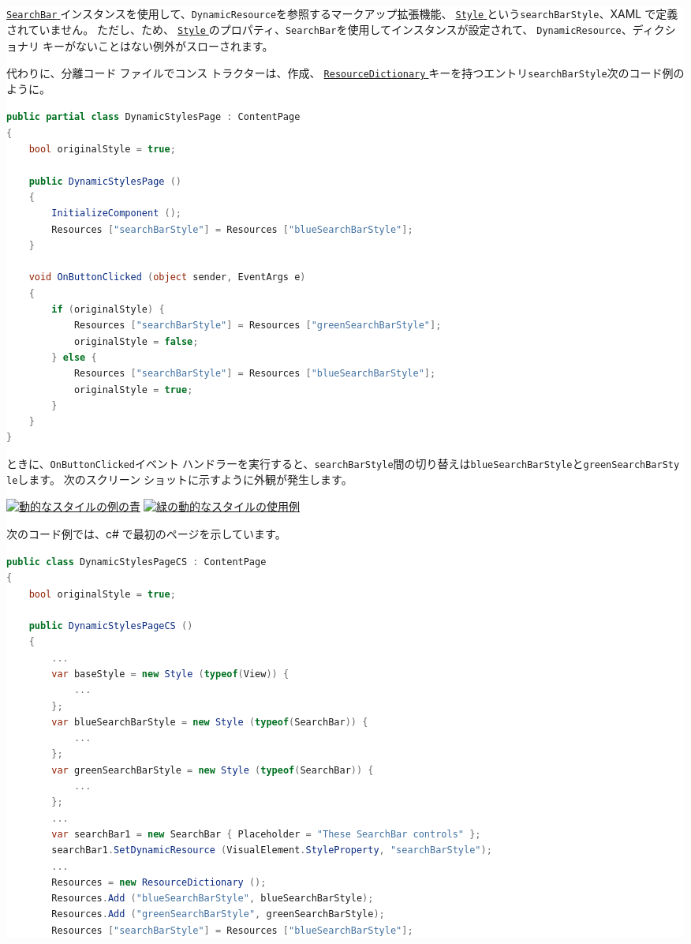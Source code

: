 [ `SearchBar` ](xref:Xamarin.Forms.SearchBar)インスタンスを使用して、`DynamicResource`を参照するマークアップ拡張機能、 [ `Style` ](xref:Xamarin.Forms.Style)という`searchBarStyle`、XAML で定義されていません。 ただし、ため、 [ `Style` ](xref:Xamarin.Forms.VisualElement.Style)のプロパティ、`SearchBar`を使用してインスタンスが設定されて、 `DynamicResource`、ディクショナリ キーがないことはない例外がスローされます。

代わりに、分離コード ファイルでコンス トラクターは、作成、 [ `ResourceDictionary` ](xref:Xamarin.Forms.ResourceDictionary)キーを持つエントリ`searchBarStyle`次のコード例のように。

```csharp
public partial class DynamicStylesPage : ContentPage
{
    bool originalStyle = true;

    public DynamicStylesPage ()
    {
        InitializeComponent ();
        Resources ["searchBarStyle"] = Resources ["blueSearchBarStyle"];
    }

    void OnButtonClicked (object sender, EventArgs e)
    {
        if (originalStyle) {
            Resources ["searchBarStyle"] = Resources ["greenSearchBarStyle"];
            originalStyle = false;
        } else {
            Resources ["searchBarStyle"] = Resources ["blueSearchBarStyle"];
            originalStyle = true;
        }
    }
}
```

ときに、`OnButtonClicked`イベント ハンドラーを実行すると、`searchBarStyle`間の切り替えは`blueSearchBarStyle`と`greenSearchBarStyle`します。 次のスクリーン ショットに示すように外観が発生します。

[![](dynamic-images/dynamic-style-blue.png "動的なスタイルの例の青")](dynamic-images/dynamic-style-blue-large.png#lightbox "動的スタイルの例を青")
[![](dynamic-images/dynamic-style-green.png "緑の動的なスタイルの使用例")](dynamic-images/dynamic-style-green-large.png#lightbox "緑の動的なスタイルの例")

次のコード例では、c# で最初のページを示しています。

```csharp
public class DynamicStylesPageCS : ContentPage
{
    bool originalStyle = true;

    public DynamicStylesPageCS ()
    {
        ...
        var baseStyle = new Style (typeof(View)) {
            ...
        };
        var blueSearchBarStyle = new Style (typeof(SearchBar)) {
            ...
        };
        var greenSearchBarStyle = new Style (typeof(SearchBar)) {
            ...
        };
        ...
        var searchBar1 = new SearchBar { Placeholder = "These SearchBar controls" };
        searchBar1.SetDynamicResource (VisualElement.StyleProperty, "searchBarStyle");
        ...
        Resources = new ResourceDictionary ();
        Resources.Add ("blueSearchBarStyle", blueSearchBarStyle);
        Resources.Add ("greenSearchBarStyle", greenSearchBarStyle);
        Resources ["searchBarStyle"] = Resources ["blueSearchBarStyle"];
```